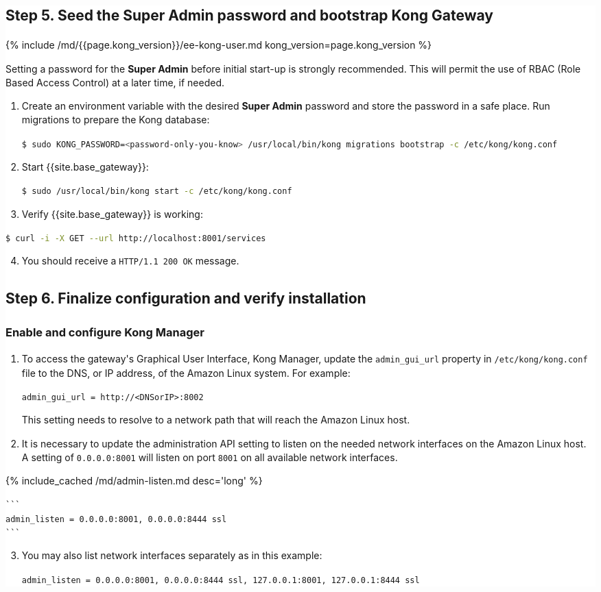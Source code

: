 ## Step 5. Seed the Super Admin password and bootstrap Kong Gateway

{% include /md/{{page.kong_version}}/ee-kong-user.md kong_version=page.kong_version %}

Setting a password for the **Super Admin** before initial start-up is strongly recommended. This will permit the use of RBAC (Role Based Access Control) at a later time, if needed.

1. Create an environment variable with the desired **Super Admin** password and store the password in a safe place. Run migrations to prepare the Kong database:

    ```bash
    $ sudo KONG_PASSWORD=<password-only-you-know> /usr/local/bin/kong migrations bootstrap -c /etc/kong/kong.conf
    ```

2. Start {{site.base_gateway}}:

    ```bash
    $ sudo /usr/local/bin/kong start -c /etc/kong/kong.conf
    ```

3. Verify {{site.base_gateway}} is working:
  ```bash
  $ curl -i -X GET --url http://localhost:8001/services
  ```
4. You should receive a `HTTP/1.1 200 OK` message.

## Step 6. Finalize configuration and verify installation

### Enable and configure Kong Manager

1. To access the gateway's Graphical User Interface, Kong Manager, update the `admin_gui_url` property in `/etc/kong/kong.conf` file to the DNS, or IP address, of the Amazon Linux system. For example:

    ```
    admin_gui_url = http://<DNSorIP>:8002
    ```

    This setting needs to resolve to a network path that will reach the Amazon Linux host.

2. It is necessary to update the administration API setting to listen on the needed network interfaces on the Amazon Linux host. A setting of `0.0.0.0:8001` will listen on port `8001` on all available network interfaces.

{% include_cached /md/admin-listen.md desc='long' %}

    ```
    admin_listen = 0.0.0.0:8001, 0.0.0.0:8444 ssl
    ```

3. You may also list network interfaces separately as in this example:

    ```
    admin_listen = 0.0.0.0:8001, 0.0.0.0:8444 ssl, 127.0.0.1:8001, 127.0.0.1:8444 ssl
    ```
